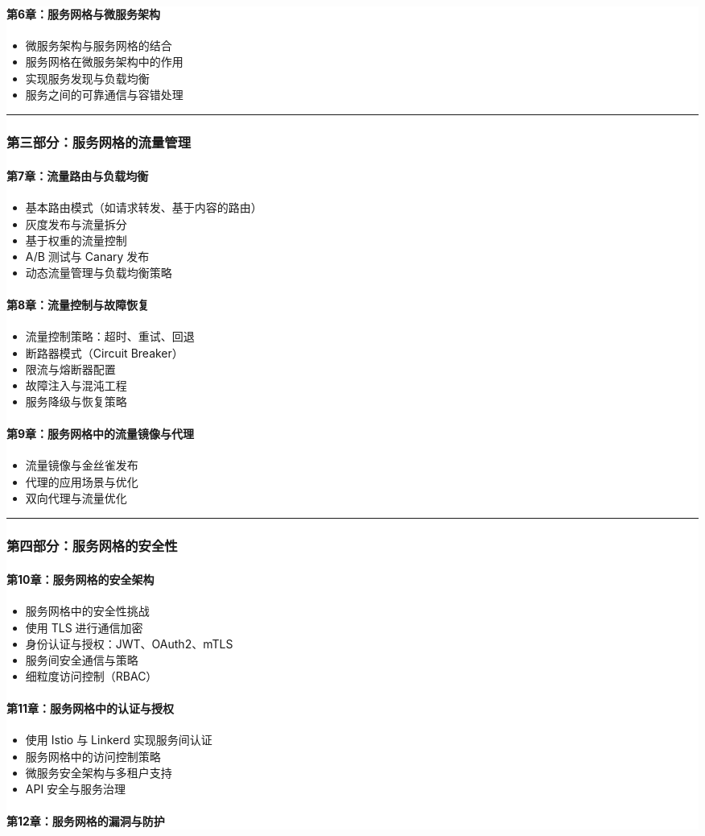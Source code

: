 #### 第6章：服务网格与微服务架构

* 微服务架构与服务网格的结合
* 服务网格在微服务架构中的作用
* 实现服务发现与负载均衡
* 服务之间的可靠通信与容错处理

---

### **第三部分：服务网格的流量管理**

#### 第7章：流量路由与负载均衡

* 基本路由模式（如请求转发、基于内容的路由）
* 灰度发布与流量拆分
* 基于权重的流量控制
* A/B 测试与 Canary 发布
* 动态流量管理与负载均衡策略

#### 第8章：流量控制与故障恢复

* 流量控制策略：超时、重试、回退
* 断路器模式（Circuit Breaker）
* 限流与熔断器配置
* 故障注入与混沌工程
* 服务降级与恢复策略

#### 第9章：服务网格中的流量镜像与代理

* 流量镜像与金丝雀发布
* 代理的应用场景与优化
* 双向代理与流量优化

---

### **第四部分：服务网格的安全性**

#### 第10章：服务网格的安全架构

* 服务网格中的安全性挑战
* 使用 TLS 进行通信加密
* 身份认证与授权：JWT、OAuth2、mTLS
* 服务间安全通信与策略
* 细粒度访问控制（RBAC）

#### 第11章：服务网格中的认证与授权

* 使用 Istio 与 Linkerd 实现服务间认证
* 服务网格中的访问控制策略
* 微服务安全架构与多租户支持
* API 安全与服务治理

#### 第12章：服务网格的漏洞与防护
